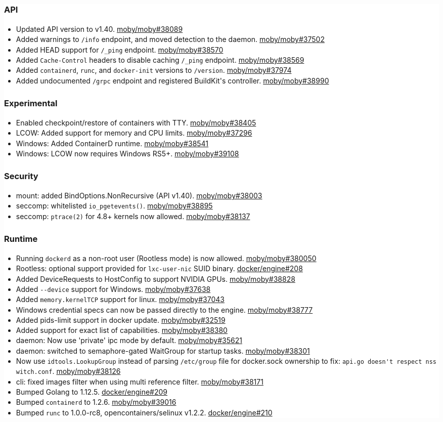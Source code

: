 ### API

* Updated API version to v1.40. [moby/moby#38089](https://github.com/moby/moby/pull/38089)
* Added warnings to `/info` endpoint, and moved detection to the daemon.
[moby/moby#37502](https://github.com/moby/moby/pull/37502)
* Added HEAD support for `/_ping` endpoint. [moby/moby#38570](https://github.com/moby/moby/pull/38570)
* Added `Cache-Control` headers to disable caching `/_ping` endpoint.
[moby/moby#38569](https://github.com/moby/moby/pull/38569)
* Added `containerd`, `runc`, and `docker-init` versions to `/version`.
[moby/moby#37974](https://github.com/moby/moby/pull/37974)
* Added undocumented `/grpc` endpoint and registered BuildKit's controller.
[moby/moby#38990](https://github.com/moby/moby/pull/38990)

### Experimental
* Enabled checkpoint/restore of containers with TTY. [moby/moby#38405](https://github.com/moby/moby/pull/38405)
* LCOW: Added support for memory and CPU limits. [moby/moby#37296](https://github.com/moby/moby/pull/37296)
* Windows: Added ContainerD runtime. [moby/moby#38541](https://github.com/moby/moby/pull/38541)
* Windows: LCOW now requires Windows RS5+. [moby/moby#39108](https://github.com/moby/moby/pull/39108)

### Security

* mount: added BindOptions.NonRecursive (API v1.40). [moby/moby#38003](https://github.com/moby/moby/pull/38003)
* seccomp: whitelisted `io_pgetevents()`. [moby/moby#38895](https://github.com/moby/moby/pull/38895)
* seccomp: `ptrace(2)` for 4.8+ kernels now allowed. [moby/moby#38137](https://github.com/moby/moby/pull/38137)

### Runtime

* Running `dockerd` as a non-root user (Rootless mode) is now allowed.
[moby/moby#380050](https://github.com/moby/moby/pull/38050)
* Rootless: optional support provided for `lxc-user-nic` SUID binary.
[docker/engine#208](https://github.com/docker/engine/pull/208)
* Added DeviceRequests to HostConfig to support NVIDIA GPUs. [moby/moby#38828](https://github.com/moby/moby/pull/38828)
* Added `--device` support for Windows. [moby/moby#37638](https://github.com/moby/moby/pull/37638)
* Added `memory.kernelTCP` support for linux. [moby/moby#37043](https://github.com/moby/moby/pull/37043)
* Windows credential specs can now be passed directly to the engine.
[moby/moby#38777](https://github.com/moby/moby/pull/38777)
* Added pids-limit support in docker update. [moby/moby#32519](https://github.com/moby/moby/pull/32519)
* Added support for exact list of capabilities. [moby/moby#38380](https://github.com/moby/moby/pull/38380)
* daemon: Now use 'private' ipc mode by default. [moby/moby#35621](https://github.com/moby/moby/pull/35621)
* daemon: switched to semaphore-gated WaitGroup for startup tasks. [moby/moby#38301](https://github.com/moby/moby/pull/38301)
* Now use `idtools.LookupGroup` instead of parsing `/etc/group` file for docker.sock ownership to
fix: `api.go doesn't respect nsswitch.conf`. [moby/moby#38126](https://github.com/moby/moby/pull/38126)
* cli: fixed images filter when using multi reference filter. [moby/moby#38171](https://github.com/moby/moby/pull/38171)
* Bumped Golang to 1.12.5. [docker/engine#209](https://github.com/docker/engine/pull/209)
* Bumped `containerd` to 1.2.6. [moby/moby#39016](https://github.com/moby/moby/pull/39016)
* Bumped `runc` to 1.0.0-rc8, opencontainers/selinux v1.2.2. [docker/engine#210](https://github.com/docker/engine/pull/210)